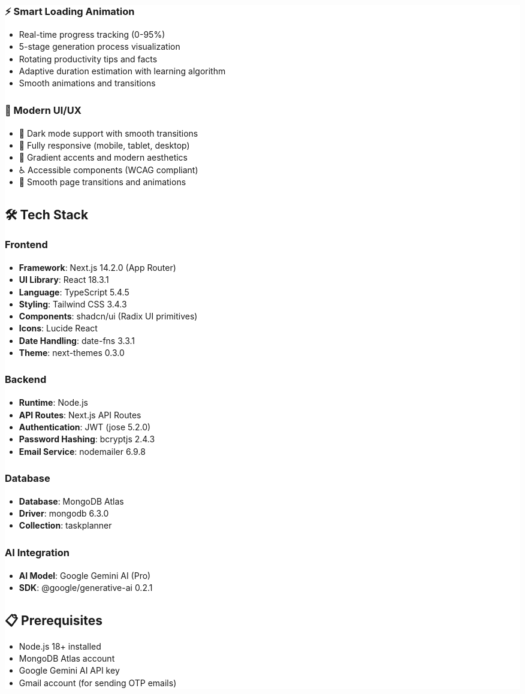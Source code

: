 ### ⚡ Smart Loading Animation

- Real-time progress tracking (0-95%)
- 5-stage generation process visualization
- Rotating productivity tips and facts
- Adaptive duration estimation with learning algorithm
- Smooth animations and transitions

### 🎨 Modern UI/UX

- 🌙 Dark mode support with smooth transitions
- 📱 Fully responsive (mobile, tablet, desktop)
- 🎨 Gradient accents and modern aesthetics
- ♿ Accessible components (WCAG compliant)
- 🚀 Smooth page transitions and animations

## 🛠️ Tech Stack

### Frontend

- **Framework**: Next.js 14.2.0 (App Router)
- **UI Library**: React 18.3.1
- **Language**: TypeScript 5.4.5
- **Styling**: Tailwind CSS 3.4.3
- **Components**: shadcn/ui (Radix UI primitives)
- **Icons**: Lucide React
- **Date Handling**: date-fns 3.3.1
- **Theme**: next-themes 0.3.0

### Backend

- **Runtime**: Node.js
- **API Routes**: Next.js API Routes
- **Authentication**: JWT (jose 5.2.0)
- **Password Hashing**: bcryptjs 2.4.3
- **Email Service**: nodemailer 6.9.8

### Database

- **Database**: MongoDB Atlas
- **Driver**: mongodb 6.3.0
- **Collection**: taskplanner

### AI Integration

- **AI Model**: Google Gemini AI (Pro)
- **SDK**: @google/generative-ai 0.2.1

## 📋 Prerequisites

- Node.js 18+ installed
- MongoDB Atlas account
- Google Gemini AI API key
- Gmail account (for sending OTP emails)
